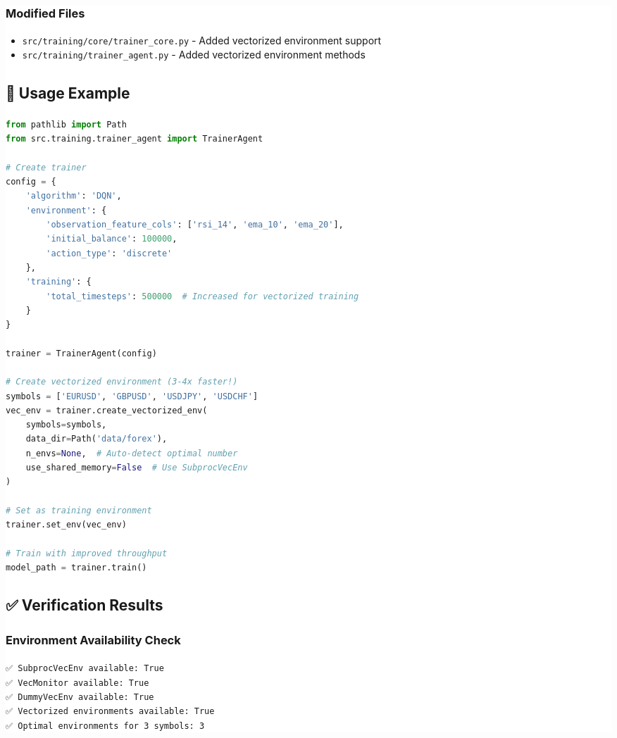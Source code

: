 ### Modified Files
- `src/training/core/trainer_core.py` - Added vectorized environment support
- `src/training/trainer_agent.py` - Added vectorized environment methods

## 🚀 Usage Example

```python
from pathlib import Path
from src.training.trainer_agent import TrainerAgent

# Create trainer
config = {
    'algorithm': 'DQN',
    'environment': {
        'observation_feature_cols': ['rsi_14', 'ema_10', 'ema_20'],
        'initial_balance': 100000,
        'action_type': 'discrete'
    },
    'training': {
        'total_timesteps': 500000  # Increased for vectorized training
    }
}

trainer = TrainerAgent(config)

# Create vectorized environment (3-4x faster!)
symbols = ['EURUSD', 'GBPUSD', 'USDJPY', 'USDCHF']
vec_env = trainer.create_vectorized_env(
    symbols=symbols,
    data_dir=Path('data/forex'),
    n_envs=None,  # Auto-detect optimal number
    use_shared_memory=False  # Use SubprocVecEnv
)

# Set as training environment
trainer.set_env(vec_env)

# Train with improved throughput
model_path = trainer.train()
```

## ✅ Verification Results

### Environment Availability Check
```
✅ SubprocVecEnv available: True
✅ VecMonitor available: True  
✅ DummyVecEnv available: True
✅ Vectorized environments available: True
✅ Optimal environments for 3 symbols: 3
```
